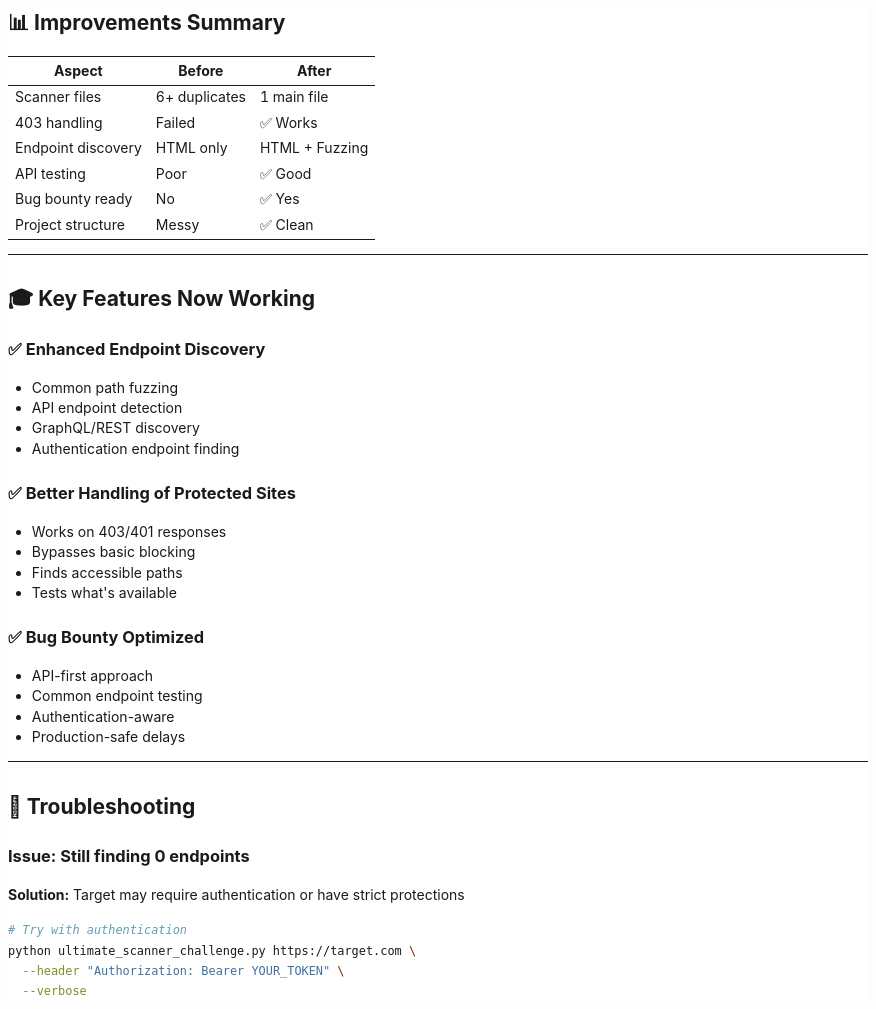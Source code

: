 
## 📊 Improvements Summary

| Aspect | Before | After |
|--------|--------|-------|
| Scanner files | 6+ duplicates | 1 main file |
| 403 handling | Failed | ✅ Works |
| Endpoint discovery | HTML only | HTML + Fuzzing |
| API testing | Poor | ✅ Good |
| Bug bounty ready | No | ✅ Yes |
| Project structure | Messy | ✅ Clean |

---

## 🎓 Key Features Now Working

### ✅ Enhanced Endpoint Discovery
- Common path fuzzing
- API endpoint detection
- GraphQL/REST discovery
- Authentication endpoint finding

### ✅ Better Handling of Protected Sites
- Works on 403/401 responses
- Bypasses basic blocking
- Finds accessible paths
- Tests what's available

### ✅ Bug Bounty Optimized
- API-first approach
- Common endpoint testing
- Authentication-aware
- Production-safe delays

---

## 🐛 Troubleshooting

### Issue: Still finding 0 endpoints
**Solution:** Target may require authentication or have strict protections

```bash
# Try with authentication
python ultimate_scanner_challenge.py https://target.com \
  --header "Authorization: Bearer YOUR_TOKEN" \
  --verbose
```
